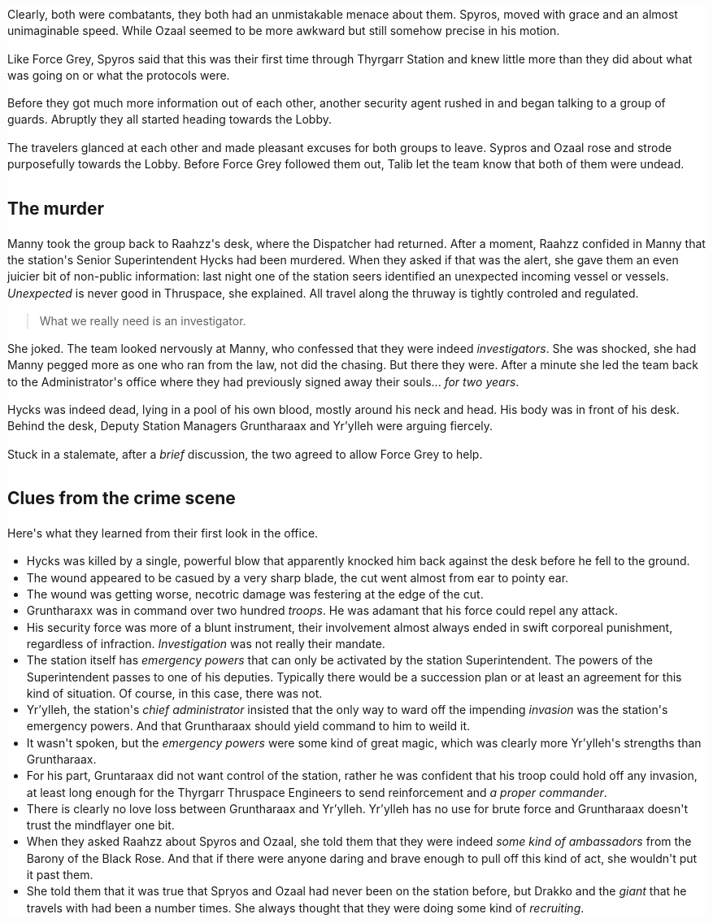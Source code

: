 Clearly, both were combatants, they both had an unmistakable menace about them. Spyros, moved with grace and an almost unimaginable speed. While Ozaal seemed to be more awkward but still somehow precise in his motion.

Like Force Grey, Spyros said that this was their first time through Thyrgarr Station and knew little more than they did about what was going on or what the protocols were.

Before they got much more information out of each other, another security agent rushed in and began talking to a group of guards. Abruptly they all started heading towards the Lobby.

The travelers glanced at each other and made pleasant excuses for both groups to leave. Sypros and Ozaal rose and strode purposefully towards the Lobby. Before Force Grey followed them out, Talib let the team know that both of them were undead.

## The murder
Manny took the group back to Raahzz's desk, where the Dispatcher had returned. After a moment, Raahzz confided in Manny that the station's Senior Superintendent Hycks had been murdered. When they asked if that was the alert, she gave them an even juicier bit of non-public information: last night one of the station seers identified an unexpected incoming vessel or vessels. *Unexpected* is never good in Thruspace, she explained. All travel along the thruway is tightly controled and regulated.
>What we really need is an investigator.

She joked. The team looked nervously at Manny, who confessed that they were indeed *investigators*. She was shocked, she had Manny pegged more as one who ran from the law, not did the chasing. But there they were. After a minute she led the team back to the Administrator's office where they had previously signed away their souls... *for two years*.

Hycks was indeed dead, lying in a pool of his own blood, mostly around his neck and head. His body was in front of his desk. Behind the desk, Deputy Station Managers Gruntharaax and Yr’ylleh were arguing fiercely.

Stuck in a stalemate, after a *brief* discussion, the two agreed to allow Force Grey to help.

## Clues from the crime scene
Here's what they learned from their first look in the office.
* Hycks was killed by a single, powerful blow that apparently knocked him back against the desk before he fell to the ground.
* The wound appeared to be casued by a very sharp blade, the cut went almost from ear to pointy ear.
* The wound was getting worse, necotric damage was festering at the edge of the cut.
* Gruntharaxx was in command over two hundred *troops*. He was adamant that his force could repel any attack.
* His security force was more of a blunt instrument, their involvement almost always ended in swift corporeal punishment, regardless of infraction. *Investigation* was not really their mandate.
* The station itself has *emergency powers* that can only be activated by the station Superintendent. The powers of the Superintendent passes to one of his deputies. Typically there would be a succession plan or at least an agreement for this kind of situation. Of course, in this case, there was not.
* Yr’ylleh, the station's *chief administrator* insisted that the only way to ward off the impending *invasion* was the station's emergency powers. And that Gruntharaax should yield command to him to weild it. 
* It wasn't spoken, but the *emergency powers* were some kind of great magic, which was clearly more Yr’ylleh's strengths than Gruntharaax.
* For his part, Gruntaraax did not want control of the station, rather he was confident that his troop could hold off any invasion, at least long enough for the Thyrgarr Thruspace Engineers to send reinforcement and *a proper commander*.
* There is clearly no love loss between Gruntharaax and Yr’ylleh. Yr’ylleh has no use for brute force and Gruntharaax doesn't trust the mindflayer one bit.
* When they asked Raahzz about Spyros and Ozaal, she told them that they were indeed *some kind of ambassadors* from the Barony of the Black Rose. And that if there were anyone daring and brave enough to pull off this kind of act, she wouldn't put it past them.
* She told them that it was true that Spryos and Ozaal had never been on the station before, but Drakko and the *giant* that he travels with had been a number times. She always thought that they were doing some kind of *recruiting*.